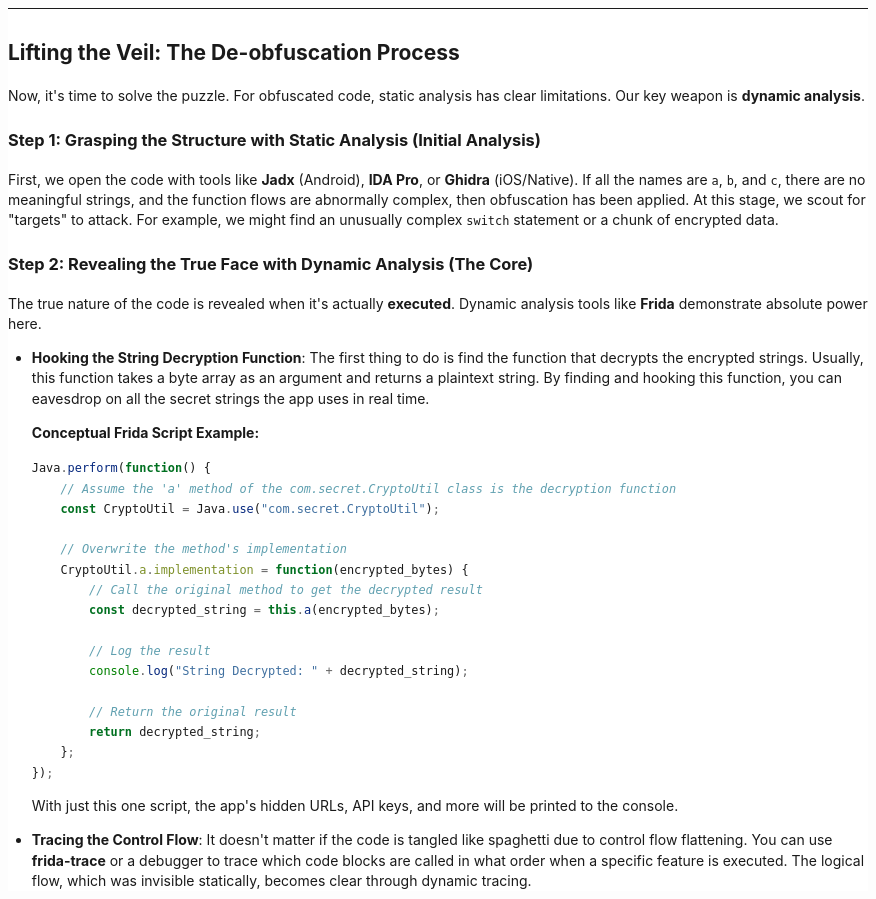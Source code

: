 -----

## Lifting the Veil: The De-obfuscation Process

Now, it's time to solve the puzzle. For obfuscated code, static analysis has clear limitations. Our key weapon is **dynamic analysis**.

### Step 1: Grasping the Structure with Static Analysis (Initial Analysis)

First, we open the code with tools like **Jadx** (Android), **IDA Pro**, or **Ghidra** (iOS/Native). If all the names are `a`, `b`, and `c`, there are no meaningful strings, and the function flows are abnormally complex, then obfuscation has been applied. At this stage, we scout for "targets" to attack. For example, we might find an unusually complex `switch` statement or a chunk of encrypted data.

### Step 2: Revealing the True Face with Dynamic Analysis (The Core)

The true nature of the code is revealed when it's actually **executed**. Dynamic analysis tools like **Frida** demonstrate absolute power here.

  * **Hooking the String Decryption Function**:
    The first thing to do is find the function that decrypts the encrypted strings. Usually, this function takes a byte array as an argument and returns a plaintext string. By finding and hooking this function, you can eavesdrop on all the secret strings the app uses in real time.

    **Conceptual Frida Script Example:**

    ```javascript
    Java.perform(function() {
        // Assume the 'a' method of the com.secret.CryptoUtil class is the decryption function
        const CryptoUtil = Java.use("com.secret.CryptoUtil");

        // Overwrite the method's implementation
        CryptoUtil.a.implementation = function(encrypted_bytes) {
            // Call the original method to get the decrypted result
            const decrypted_string = this.a(encrypted_bytes);

            // Log the result
            console.log("String Decrypted: " + decrypted_string);

            // Return the original result
            return decrypted_string;
        };
    });
    ```

    With just this one script, the app's hidden URLs, API keys, and more will be printed to the console.

  * **Tracing the Control Flow**:
    It doesn't matter if the code is tangled like spaghetti due to control flow flattening. You can use **frida-trace** or a debugger to trace which code blocks are called in what order when a specific feature is executed. The logical flow, which was invisible statically, becomes clear through dynamic tracing.
